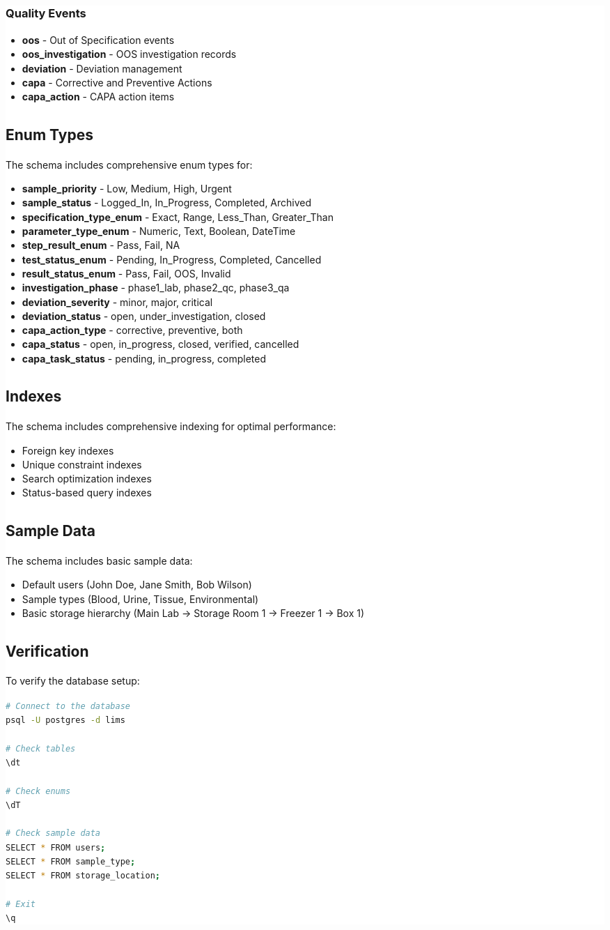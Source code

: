 ### Quality Events
- **oos** - Out of Specification events
- **oos_investigation** - OOS investigation records
- **deviation** - Deviation management
- **capa** - Corrective and Preventive Actions
- **capa_action** - CAPA action items

## Enum Types

The schema includes comprehensive enum types for:

- **sample_priority** - Low, Medium, High, Urgent
- **sample_status** - Logged_In, In_Progress, Completed, Archived
- **specification_type_enum** - Exact, Range, Less_Than, Greater_Than
- **parameter_type_enum** - Numeric, Text, Boolean, DateTime
- **step_result_enum** - Pass, Fail, NA
- **test_status_enum** - Pending, In_Progress, Completed, Cancelled
- **result_status_enum** - Pass, Fail, OOS, Invalid
- **investigation_phase** - phase1_lab, phase2_qc, phase3_qa
- **deviation_severity** - minor, major, critical
- **deviation_status** - open, under_investigation, closed
- **capa_action_type** - corrective, preventive, both
- **capa_status** - open, in_progress, closed, verified, cancelled
- **capa_task_status** - pending, in_progress, completed

## Indexes

The schema includes comprehensive indexing for optimal performance:

- Foreign key indexes
- Unique constraint indexes
- Search optimization indexes
- Status-based query indexes

## Sample Data

The schema includes basic sample data:

- Default users (John Doe, Jane Smith, Bob Wilson)
- Sample types (Blood, Urine, Tissue, Environmental)
- Basic storage hierarchy (Main Lab → Storage Room 1 → Freezer 1 → Box 1)

## Verification

To verify the database setup:

```bash
# Connect to the database
psql -U postgres -d lims

# Check tables
\dt

# Check enums
\dT

# Check sample data
SELECT * FROM users;
SELECT * FROM sample_type;
SELECT * FROM storage_location;

# Exit
\q
```
